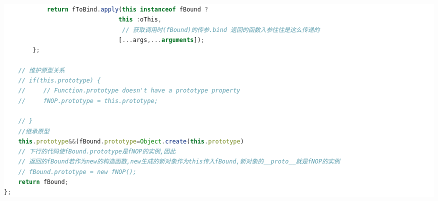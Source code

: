 ```javascript  
            return fToBind.apply(this instanceof fBound ?
                                this :oThis,
                                 // 获取调用时(fBound)的传参.bind 返回的函数入参往往是这么传递的
                                [...args,...arguments]);
        };

    // 维护原型关系
    // if(this.prototype) {
    //     // Function.prototype doesn't have a prototype property
    //     fNOP.prototype = this.prototype;

    // }
    //继承原型
    this.prototype&&(fBound.prototype=Object.create(this.prototype)
    // 下行的代码使fBound.prototype是fNOP的实例,因此
    // 返回的fBound若作为new的构造函数,new生成的新对象作为this传入fBound,新对象的__proto__就是fNOP的实例
    // fBound.prototype = new fNOP();   
    return fBound;
};
```

<Valine></Valine>

